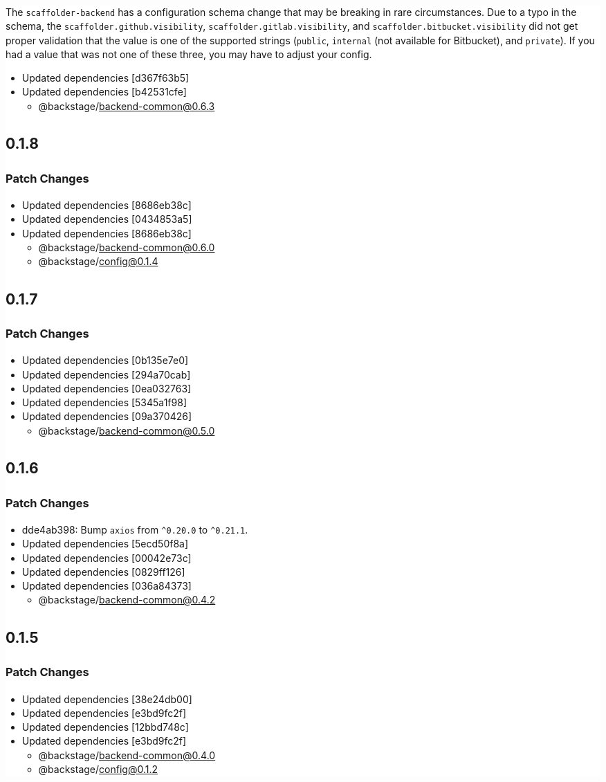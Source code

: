   The `scaffolder-backend` has a configuration schema change that may be breaking
  in rare circumstances. Due to a typo in the schema, the
  `scaffolder.github.visibility`, `scaffolder.gitlab.visibility`, and
  `scaffolder.bitbucket.visibility` did not get proper validation that the value
  is one of the supported strings (`public`, `internal` (not available for
  Bitbucket), and `private`). If you had a value that was not one of these three,
  you may have to adjust your config.

- Updated dependencies [d367f63b5]
- Updated dependencies [b42531cfe]
  - @backstage/backend-common@0.6.3

## 0.1.8

### Patch Changes

- Updated dependencies [8686eb38c]
- Updated dependencies [0434853a5]
- Updated dependencies [8686eb38c]
  - @backstage/backend-common@0.6.0
  - @backstage/config@0.1.4

## 0.1.7

### Patch Changes

- Updated dependencies [0b135e7e0]
- Updated dependencies [294a70cab]
- Updated dependencies [0ea032763]
- Updated dependencies [5345a1f98]
- Updated dependencies [09a370426]
  - @backstage/backend-common@0.5.0

## 0.1.6

### Patch Changes

- dde4ab398: Bump `axios` from `^0.20.0` to `^0.21.1`.
- Updated dependencies [5ecd50f8a]
- Updated dependencies [00042e73c]
- Updated dependencies [0829ff126]
- Updated dependencies [036a84373]
  - @backstage/backend-common@0.4.2

## 0.1.5

### Patch Changes

- Updated dependencies [38e24db00]
- Updated dependencies [e3bd9fc2f]
- Updated dependencies [12bbd748c]
- Updated dependencies [e3bd9fc2f]
  - @backstage/backend-common@0.4.0
  - @backstage/config@0.1.2
